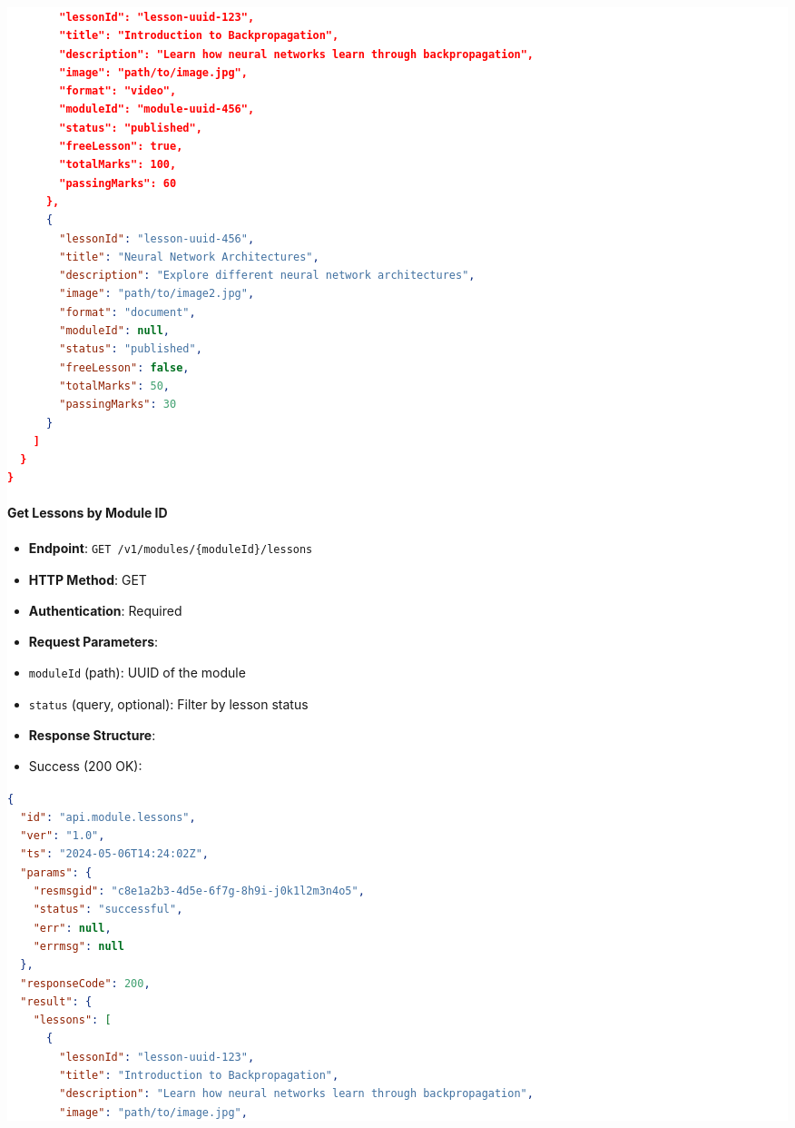 ```json
        "lessonId": "lesson-uuid-123",
        "title": "Introduction to Backpropagation",
        "description": "Learn how neural networks learn through backpropagation",
        "image": "path/to/image.jpg",
        "format": "video",
        "moduleId": "module-uuid-456",
        "status": "published",
        "freeLesson": true,
        "totalMarks": 100,
        "passingMarks": 60
      },
      {
        "lessonId": "lesson-uuid-456",
        "title": "Neural Network Architectures",
        "description": "Explore different neural network architectures",
        "image": "path/to/image2.jpg",
        "format": "document",
        "moduleId": null,
        "status": "published",
        "freeLesson": false,
        "totalMarks": 50,
        "passingMarks": 30
      }
    ]
  }
}
```







#### Get Lessons by Module ID

- **Endpoint**: `GET /v1/modules/{moduleId}/lessons`
- **HTTP Method**: GET
- **Authentication**: Required
- **Request Parameters**:

- `moduleId` (path): UUID of the module
- `status` (query, optional): Filter by lesson status



- **Response Structure**:

- Success (200 OK):

```json
{
  "id": "api.module.lessons",
  "ver": "1.0",
  "ts": "2024-05-06T14:24:02Z",
  "params": {
    "resmsgid": "c8e1a2b3-4d5e-6f7g-8h9i-j0k1l2m3n4o5",
    "status": "successful",
    "err": null,
    "errmsg": null
  },
  "responseCode": 200,
  "result": {
    "lessons": [
      {
        "lessonId": "lesson-uuid-123",
        "title": "Introduction to Backpropagation",
        "description": "Learn how neural networks learn through backpropagation",
        "image": "path/to/image.jpg",
```
